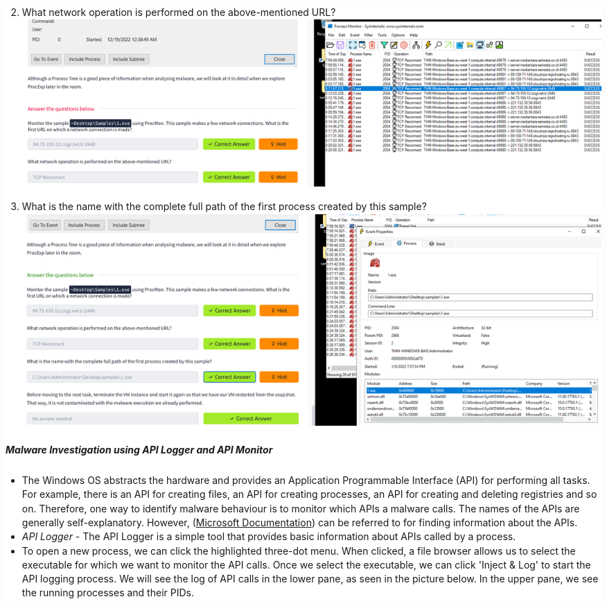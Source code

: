 2. What network operation is performed on the above-mentioned URL?
![Check the image for your reference](/Blogs/Images/image16.png)

3. What is the name with the complete full path of the first process created by this sample?
![Check the image for your reference](/Blogs/Images/image17.png)

##### Malware Investigation using API Logger and API Monitor

- The Windows OS abstracts the hardware and provides an Application Programmable Interface (API) for performing all tasks. For example, there is an API for creating files, an API for creating processes, an API for creating and deleting registries and so on. Therefore, one way to identify malware behaviour is to monitor which APIs a malware calls. The names of the APIs are generally self-explanatory. However, ([Microsoft Documentation](https://learn.microsoft.com/en-us/windows/win32/api/)) can be referred to for finding information about the APIs.
- *API Logger* - The API Logger is a simple tool that provides basic information about APIs called by a process.
- To open a new process, we can click the highlighted three-dot menu. When clicked, a file browser allows us to select the executable for which we want to monitor the API calls. Once we select the executable, we can click 'Inject & Log' to start the API logging process. We will see the log of API calls in the lower pane, as seen in the picture below. In the upper pane, we see the running processes and their PIDs.